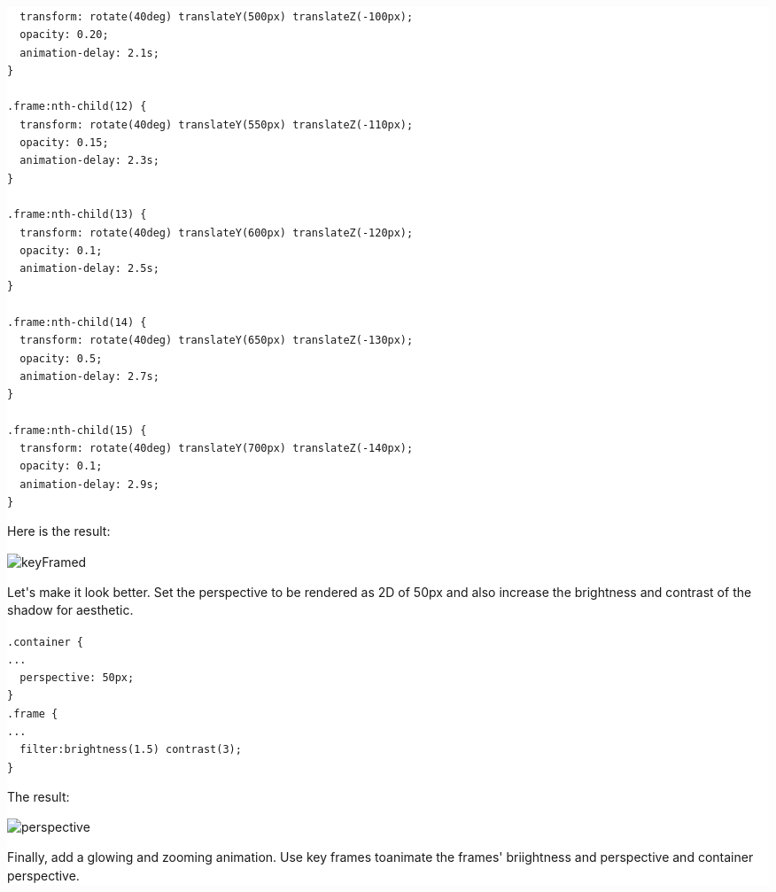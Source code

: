 ```
  transform: rotate(40deg) translateY(500px) translateZ(-100px);
  opacity: 0.20;
  animation-delay: 2.1s;
}

.frame:nth-child(12) {
  transform: rotate(40deg) translateY(550px) translateZ(-110px);
  opacity: 0.15;
  animation-delay: 2.3s;
}

.frame:nth-child(13) {
  transform: rotate(40deg) translateY(600px) translateZ(-120px);
  opacity: 0.1;
  animation-delay: 2.5s;
}

.frame:nth-child(14) {
  transform: rotate(40deg) translateY(650px) translateZ(-130px);
  opacity: 0.5;
  animation-delay: 2.7s;
}

.frame:nth-child(15) {
  transform: rotate(40deg) translateY(700px) translateZ(-140px);
  opacity: 0.1;
  animation-delay: 2.9s;
}
```

Here is the result:

![keyFramed](https://res.cloudinary.com/dogjmmett/image/upload/v1651798751/keyframed_pnmbgp.png "keyFramed")

Let's make it look better. Set the perspective to be rendered as 2D of 50px and also increase the brightness and contrast of the shadow for aesthetic.

```
.container {
...
  perspective: 50px;
}
.frame {
...
  filter:brightness(1.5) contrast(3);
}
```
The result:

![perspective](https://res.cloudinary.com/dogjmmett/image/upload/v1651799080/perspective_fs7exx.png "keyFramed")

Finally, add a glowing and zooming animation. Use key frames toanimate the frames' briightness and perspective and container perspective.
